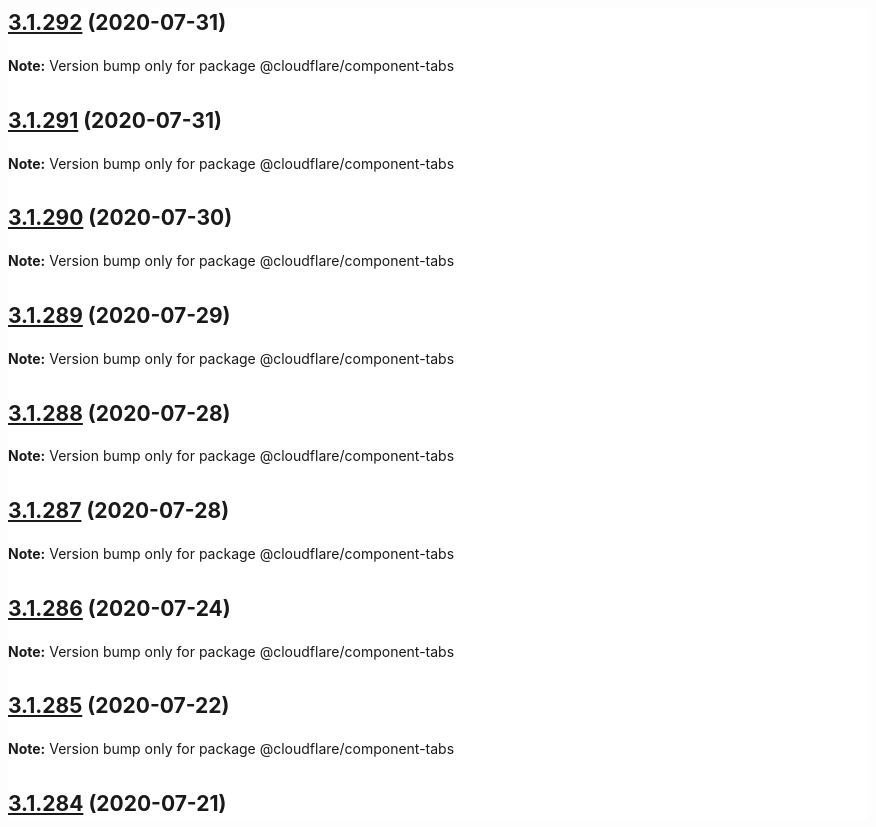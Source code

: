 ## [3.1.292](http://stash.cfops.it:7999/fe/stratus/compare/@cloudflare/component-tabs@3.1.291...@cloudflare/component-tabs@3.1.292) (2020-07-31)

**Note:** Version bump only for package @cloudflare/component-tabs

## [3.1.291](http://stash.cfops.it:7999/fe/stratus/compare/@cloudflare/component-tabs@3.1.290...@cloudflare/component-tabs@3.1.291) (2020-07-31)

**Note:** Version bump only for package @cloudflare/component-tabs

## [3.1.290](http://stash.cfops.it:7999/fe/stratus/compare/@cloudflare/component-tabs@3.1.289...@cloudflare/component-tabs@3.1.290) (2020-07-30)

**Note:** Version bump only for package @cloudflare/component-tabs

## [3.1.289](http://stash.cfops.it:7999/fe/stratus/compare/@cloudflare/component-tabs@3.1.288...@cloudflare/component-tabs@3.1.289) (2020-07-29)

**Note:** Version bump only for package @cloudflare/component-tabs

## [3.1.288](http://stash.cfops.it:7999/fe/stratus/compare/@cloudflare/component-tabs@3.1.287...@cloudflare/component-tabs@3.1.288) (2020-07-28)

**Note:** Version bump only for package @cloudflare/component-tabs

## [3.1.287](http://stash.cfops.it:7999/fe/stratus/compare/@cloudflare/component-tabs@3.1.286...@cloudflare/component-tabs@3.1.287) (2020-07-28)

**Note:** Version bump only for package @cloudflare/component-tabs

## [3.1.286](http://stash.cfops.it:7999/fe/stratus/compare/@cloudflare/component-tabs@3.1.285...@cloudflare/component-tabs@3.1.286) (2020-07-24)

**Note:** Version bump only for package @cloudflare/component-tabs

## [3.1.285](http://stash.cfops.it:7999/fe/stratus/compare/@cloudflare/component-tabs@3.1.284...@cloudflare/component-tabs@3.1.285) (2020-07-22)

**Note:** Version bump only for package @cloudflare/component-tabs

## [3.1.284](http://stash.cfops.it:7999/fe/stratus/compare/@cloudflare/component-tabs@3.1.283...@cloudflare/component-tabs@3.1.284) (2020-07-21)
